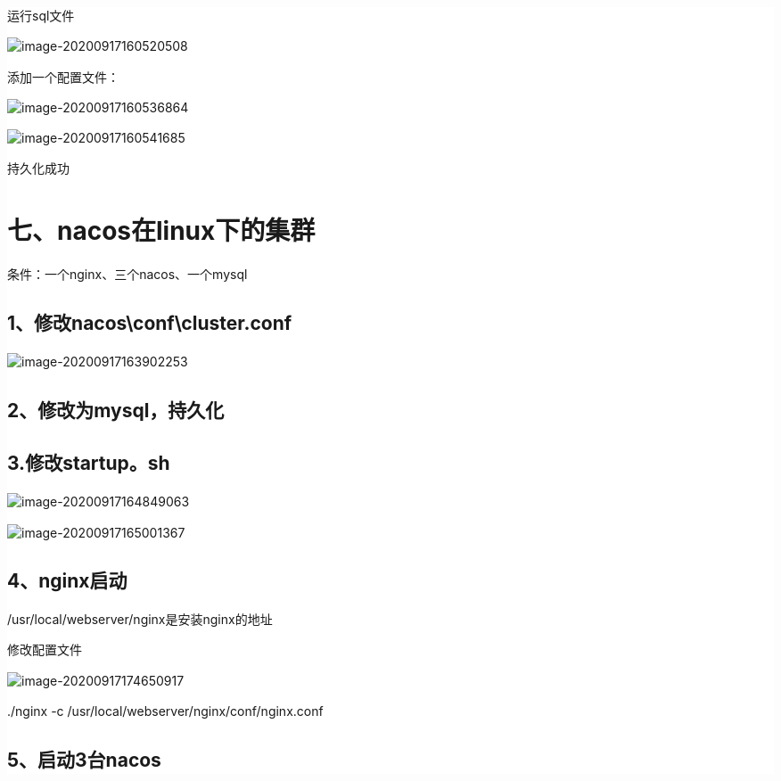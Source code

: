 运行sql文件

![image-20200917160520508](https://gitee.com/likeloveC/picture_bed/raw/master/img/8.26/20200917160520.png)

添加一个配置文件：

![image-20200917160536864](https://gitee.com/likeloveC/picture_bed/raw/master/img/8.26/20200917160536.png)

![image-20200917160541685](https://gitee.com/likeloveC/picture_bed/raw/master/img/8.26/20200917160541.png)

持久化成功





# 七、nacos在linux下的集群

条件：一个nginx、三个nacos、一个mysql



## 1、修改nacos\conf\cluster.conf

![image-20200917163902253](https://gitee.com/likeloveC/picture_bed/raw/master/img/8.26/20200917163902.png)

## 2、修改为mysql，持久化





## 3.修改startup。sh

![image-20200917164849063](https://gitee.com/likeloveC/picture_bed/raw/master/img/8.26/20200917164849.png)

![image-20200917165001367](https://gitee.com/likeloveC/picture_bed/raw/master/img/8.26/20200917165001.png)



## 4、nginx启动

/usr/local/webserver/nginx是安装nginx的地址

修改配置文件

![image-20200917174650917](https://gitee.com/likeloveC/picture_bed/raw/master/img/8.26/20200917174651.png)



./nginx -c /usr/local/webserver/nginx/conf/nginx.conf



## 5、启动3台nacos

